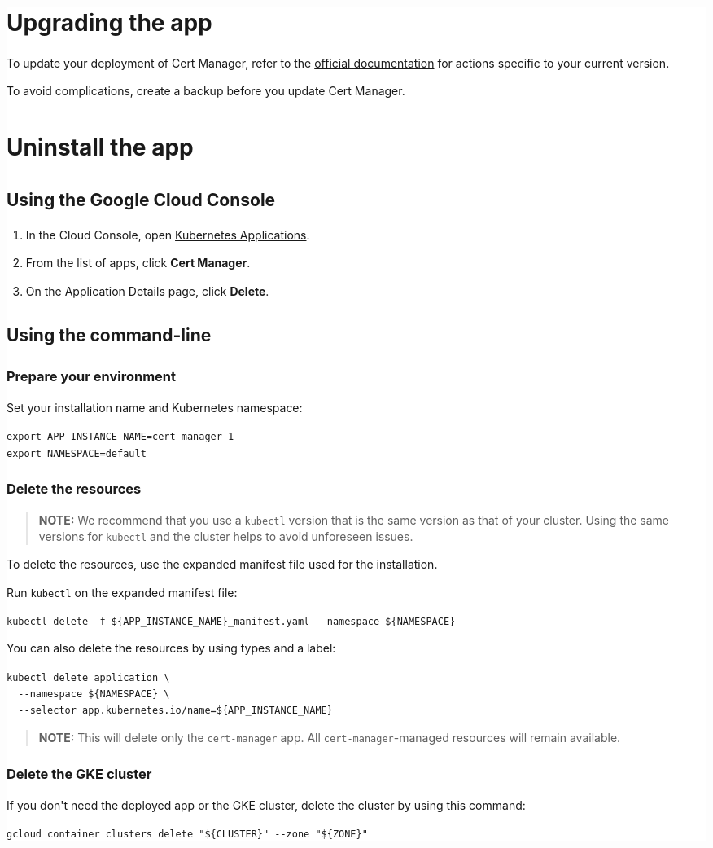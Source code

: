 # Upgrading the app

To update your deployment of Cert Manager, refer to the
[official documentation](https://cert-manager.io/docs/installation/upgrading/)
for actions specific to your current version.

To avoid complications, create a backup before you update Cert Manager.

# Uninstall the app

## Using the Google Cloud Console

1. In the Cloud Console, open
   [Kubernetes Applications](https://console.cloud.google.com/kubernetes/application).

1. From the list of apps, click **Cert Manager**.

1. On the Application Details page, click **Delete**.

## Using the command-line

### Prepare your environment

Set your installation name and Kubernetes namespace:

```shell
export APP_INSTANCE_NAME=cert-manager-1
export NAMESPACE=default
```

### Delete the resources

> **NOTE:** We recommend that you use a `kubectl` version that is the same
> version as that of your cluster. Using the same versions for `kubectl` and
> the cluster helps to avoid unforeseen issues.

To delete the resources, use the expanded manifest file used for the
installation.

Run `kubectl` on the expanded manifest file:

```shell
kubectl delete -f ${APP_INSTANCE_NAME}_manifest.yaml --namespace ${NAMESPACE}
```

You can also delete the resources by using types and a label:

```shell
kubectl delete application \
  --namespace ${NAMESPACE} \
  --selector app.kubernetes.io/name=${APP_INSTANCE_NAME}
```

> **NOTE:** This will delete only the `cert-manager` app. All
> `cert-manager`-managed resources will remain available.

### Delete the GKE cluster

If you don't need the deployed app or the GKE cluster, delete the cluster
by using this command:

```shell
gcloud container clusters delete "${CLUSTER}" --zone "${ZONE}"
```
